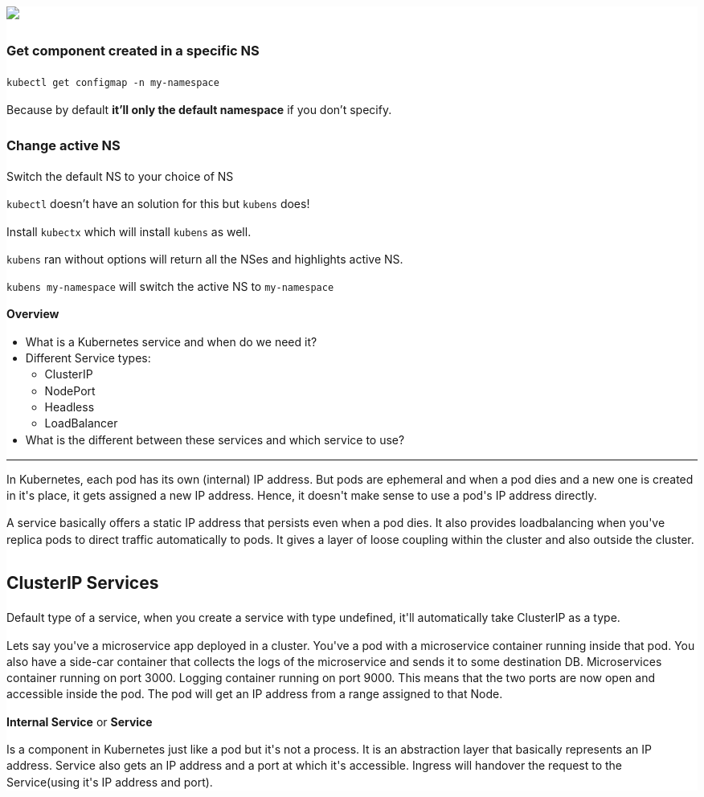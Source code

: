![](https://res.cloudinary.com/zubayr/image/upload/v1656238019/wiki/jwpagppds4pc1qjvsa2p.png)   
   
### Get component created in a specific NS   
   
`kubectl get configmap -n my-namespace`   
   
Because by default **it’ll only the default namespace** if you don’t specify.   
   
### Change active NS   
   
Switch the default NS to your choice of NS   
   
`kubectl` doesn’t have an solution for this but `kubens` does!   
   
Install `kubectx` which will install `kubens` as well.   
   
`kubens` ran without options will return all the NSes and highlights active NS.   
   
`kubens my-namespace` will switch the active NS to `my-namespace`
   
   

   
**Overview**   
   
   
- What is a Kubernetes service and when do we need it?   
- Different Service types:   
  - ClusterIP   
  - NodePort   
  - Headless   
  - LoadBalancer   
- What is the different between these services and which service to use?   
   
   
---   
   
In Kubernetes, each pod has its own (internal) IP address. But pods are ephemeral and when a pod dies and a new one is created in it's place, it gets assigned a new IP address. Hence, it doesn't make sense to use a pod's IP address directly.   
   
A service basically offers a static IP address that persists even when a pod dies. It also provides loadbalancing when you've replica pods to direct traffic automatically to pods. It gives a layer of loose coupling within the cluster and also outside the cluster.   
   
## ClusterIP Services   
   
Default type of a service, when you create a service with type undefined, it'll automatically take ClusterIP as a type.   
   
Lets say you've a microservice app deployed in a cluster. You've a pod with a microservice container running inside that pod. You also have a side-car container that collects the logs of the microservice and sends it to some destination DB. Microservices container running on port 3000. Logging container running on port 9000. This means that the two ports are now open and accessible inside the pod. The pod will get an IP address from a range assigned to that Node.   
   
**Internal Service** or **Service**   
   
Is a component in Kubernetes just like a pod but it's not a process. It is an abstraction layer that basically represents an IP address. Service also gets an IP address and a port at which it's accessible. Ingress will handover the request to the Service(using it's IP address and port).   
   